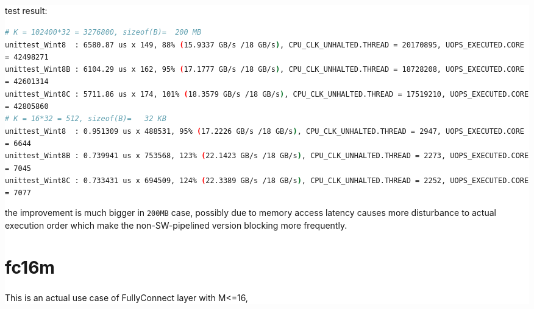 
test result:

```bash
# K = 102400*32 = 3276800, sizeof(B)=  200 MB
unittest_Wint8  : 6580.87 us x 149, 88% (15.9337 GB/s /18 GB/s), CPU_CLK_UNHALTED.THREAD = 20170895, UOPS_EXECUTED.CORE = 42498271
unittest_Wint8B : 6104.29 us x 162, 95% (17.1777 GB/s /18 GB/s), CPU_CLK_UNHALTED.THREAD = 18728208, UOPS_EXECUTED.CORE = 42601314
unittest_Wint8C : 5711.86 us x 174, 101% (18.3579 GB/s /18 GB/s), CPU_CLK_UNHALTED.THREAD = 17519210, UOPS_EXECUTED.CORE = 42805860
# K = 16*32 = 512, sizeof(B)=   32 KB
unittest_Wint8  : 0.951309 us x 488531, 95% (17.2226 GB/s /18 GB/s), CPU_CLK_UNHALTED.THREAD = 2947, UOPS_EXECUTED.CORE = 6644
unittest_Wint8B : 0.739941 us x 753568, 123% (22.1423 GB/s /18 GB/s), CPU_CLK_UNHALTED.THREAD = 2273, UOPS_EXECUTED.CORE = 7045
unittest_Wint8C : 0.733431 us x 694509, 124% (22.3389 GB/s /18 GB/s), CPU_CLK_UNHALTED.THREAD = 2252, UOPS_EXECUTED.CORE = 7077
```

the improvement is much bigger in `200MB` case, possibly due to memory access latency causes more disturbance to actual execution order which make the non-SW-pipelined version blocking more frequently.


# fc16m

This is an actual use case of FullyConnect layer with M<=16, 

[^1]: [SmoothQuant: Accurate and Efficient Post-Training Quantization for Large Language Models](https://arxiv.org/abs/2211.10438)

[^2]: [Intel® 64 and IA-32 Architectures Optimization Reference Manual](https://www.intel.com/content/www/us/en/developer/articles/technical/intel-sdm.html)